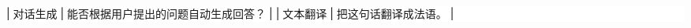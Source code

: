 | 对话生成                  | 能否根据用户提出的问题自动生成回答？                                                                                                                                                                                                                                                                                                                                                                                                                                                                                                                                                                                                                                                                                                                                                                                                                                                                                                                                                                                                                                                                                                                                                                                                                                                                                                                                                                                                                                                                                                                                                                                                                                                                                                                                                                                                                                                                                                                                                                                                                                                                                                                                                                                                                                                                                                                                                                                                                                                                                                                                                                                                                                                                                                                                                                                                                                                                                                      |
| 文本翻译                  | 把这句话翻译成法语。                                                                                                                                                                                                                                                                                                                                                                                                                                                                                                                                                                                                                                                                                                                                                                                                                                                                                                                                                                                                                                                                                                                                                                                                                                                                                                                                                                                                                                                                                                                                                                                                                                                                                                                                                                                                                                                                                                                                                                                                                                                                                                                                                                                                                                                                                                                                                                                                                                                                                                                                                                                                                                                                                                                                                                                                                                                                                                                    |